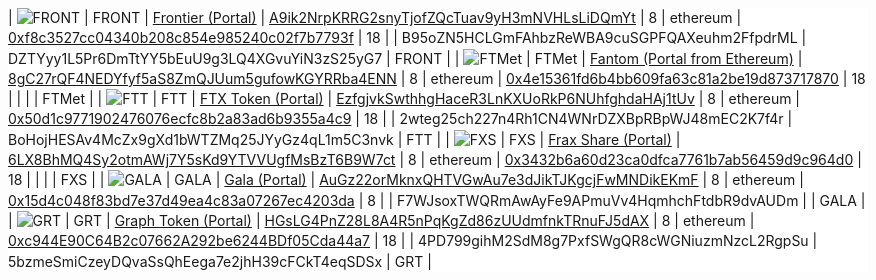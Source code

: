 | ![FRONT](https://raw.githubusercontent.com/wormhole-foundation/wormhole-token-list/main/assets/FRONT_wh.png)     | FRONT    | [Frontier (Portal)](http://coingecko.com/en/coins/frontier)                                       | [A9ik2NrpKRRG2snyTjofZQcTuav9yH3mNVHLsLiDQmYt](https://solscan.io/token/A9ik2NrpKRRG2snyTjofZQcTuav9yH3mNVHLsLiDQmYt) |          8 | ethereum  | [0xf8c3527cc04340b208c854e985240c02f7b7793f](https://etherscan.io/address/0xf8c3527cc04340b208c854e985240c02f7b7793f)                      |               18 |                                                                                                                                                                                                                                                                           | B95oZN5HCLGmFAhbzReWBA9cuSGPFQAXeuhm2FfpdrML | DZTYyy1L5Pr6DmTtYY5bEuU9g3LQ4XGvuYiN3zS25yG7 | FRONT            |
| ![FTMet](https://raw.githubusercontent.com/wormhole-foundation/wormhole-token-list/main/assets/FTMet_wh.png)     | FTMet    | [Fantom (Portal from Ethereum)](http://coingecko.com/en/coins/fantom)                             | [8gC27rQF4NEDYfyf5aS8ZmQJUum5gufowKGYRRba4ENN](https://solscan.io/token/8gC27rQF4NEDYfyf5aS8ZmQJUum5gufowKGYRRba4ENN) |          8 | ethereum  | [0x4e15361fd6b4bb609fa63c81a2be19d873717870](https://etherscan.io/address/0x4e15361fd6b4bb609fa63c81a2be19d873717870)                      |               18 |                                                                                                                                                                                                                                                                           |                                              |                                              | FTMet            |
| ![FTT](https://raw.githubusercontent.com/wormhole-foundation/wormhole-token-list/main/assets/FTT_wh.png)         | FTT      | [FTX Token (Portal)](http://coingecko.com/en/coins/ftx-token)                                     | [EzfgjvkSwthhgHaceR3LnKXUoRkP6NUhfghdaHAj1tUv](https://solscan.io/token/EzfgjvkSwthhgHaceR3LnKXUoRkP6NUhfghdaHAj1tUv) |          8 | ethereum  | [0x50d1c9771902476076ecfc8b2a83ad6b9355a4c9](https://etherscan.io/address/0x50d1c9771902476076ecfc8b2a83ad6b9355a4c9)                      |               18 |                                                                                                                                                                                                                                                                           | 2wteg25ch227n4Rh1CN4WNrDZXBpRBpWJ48mEC2K7f4r | BoHojHESAv4McZx9gXd1bWTZMq25JYyGz4qL1m5C3nvk | FTT              |
| ![FXS](https://raw.githubusercontent.com/wormhole-foundation/wormhole-token-list/main/assets/FXS_wh.png)         | FXS      | [Frax Share (Portal)](http://coingecko.com/en/coins/frax-share)                                   | [6LX8BhMQ4Sy2otmAWj7Y5sKd9YTVVUgfMsBzT6B9W7ct](https://solscan.io/token/6LX8BhMQ4Sy2otmAWj7Y5sKd9YTVVUgfMsBzT6B9W7ct) |          8 | ethereum  | [0x3432b6a60d23ca0dfca7761b7ab56459d9c964d0](https://etherscan.io/address/0x3432b6a60d23ca0dfca7761b7ab56459d9c964d0)                      |               18 |                                                                                                                                                                                                                                                                           |                                              |                                              | FXS              |
| ![GALA](https://raw.githubusercontent.com/wormhole-foundation/wormhole-token-list/main/assets/GALA_wh.png)       | GALA     | [Gala (Portal)](http://coingecko.com/en/coins/gala)                                               | [AuGz22orMknxQHTVGwAu7e3dJikTJKgcjFwMNDikEKmF](https://solscan.io/token/AuGz22orMknxQHTVGwAu7e3dJikTJKgcjFwMNDikEKmF) |          8 | ethereum  | [0x15d4c048f83bd7e37d49ea4c83a07267ec4203da](https://etherscan.io/address/0x15d4c048f83bd7e37d49ea4c83a07267ec4203da)                      |                8 |                                                                                                                                                                                                                                                                           | F7WJsoxTWQRmAwAyFe9APmuVv4HqmhchFtdbR9dvAUDm |                                              | GALA             |
| ![GRT](https://raw.githubusercontent.com/wormhole-foundation/wormhole-token-list/main/assets/GRT_wh.png)         | GRT      | [Graph Token (Portal)](http://coingecko.com/en/coins/the-graph)                                   | [HGsLG4PnZ28L8A4R5nPqKgZd86zUUdmfnkTRnuFJ5dAX](https://solscan.io/token/HGsLG4PnZ28L8A4R5nPqKgZd86zUUdmfnkTRnuFJ5dAX) |          8 | ethereum  | [0xc944E90C64B2c07662A292be6244BDf05Cda44a7](https://etherscan.io/address/0xc944E90C64B2c07662A292be6244BDf05Cda44a7)                      |               18 |                                                                                                                                                                                                                                                                           | 4PD799gihM2SdM8g7PxfSWgQR8cWGNiuzmNzcL2RgpSu | 5bzmeSmiCzeyDQvaSsQhEega7e2jhH39cFCkT4eqSDSx | GRT              |